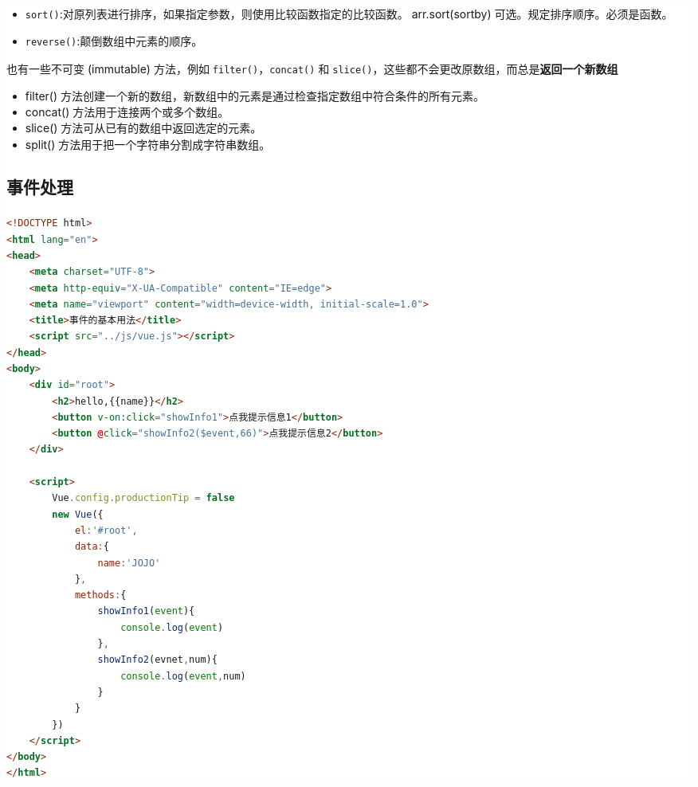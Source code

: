   

- `sort()`:对原列表进行排序，如果指定参数，则使用比较函数指定的比较函数。
  arr.sort(sortby) 可选。规定排序顺序。必须是函数。

- `reverse()`:颠倒数组中元素的顺序。

也有一些不可变 (immutable) 方法，例如 `filter()`，`concat()` 和 `slice()`，这些都不会更改原数组，而总是**返回一个新数组**

- filter() 方法创建一个新的数组，新数组中的元素是通过检查指定数组中符合条件的所有元素。
- concat() 方法用于连接两个或多个数组。
- slice() 方法可从已有的数组中返回选定的元素。
- split() 方法用于把一个字符串分割成字符串数组。



## 事件处理

```html
<!DOCTYPE html>
<html lang="en">
<head>
    <meta charset="UTF-8">
    <meta http-equiv="X-UA-Compatible" content="IE=edge">
    <meta name="viewport" content="width=device-width, initial-scale=1.0">
    <title>事件的基本用法</title>
    <script src="../js/vue.js"></script>
</head>
<body>
    <div id="root">
        <h2>hello,{{name}}</h2>
        <button v-on:click="showInfo1">点我提示信息1</button>
        <button @click="showInfo2($event,66)">点我提示信息2</button>
    </div>

    <script>
        Vue.config.productionTip = false 
        new Vue({
            el:'#root', 
            data:{
                name:'JOJO'
            },
            methods:{
                showInfo1(event){
                    console.log(event)
                },
                showInfo2(evnet,num){
                    console.log(event,num)
                }
            }
        })
    </script>
</body>
</html>
```
